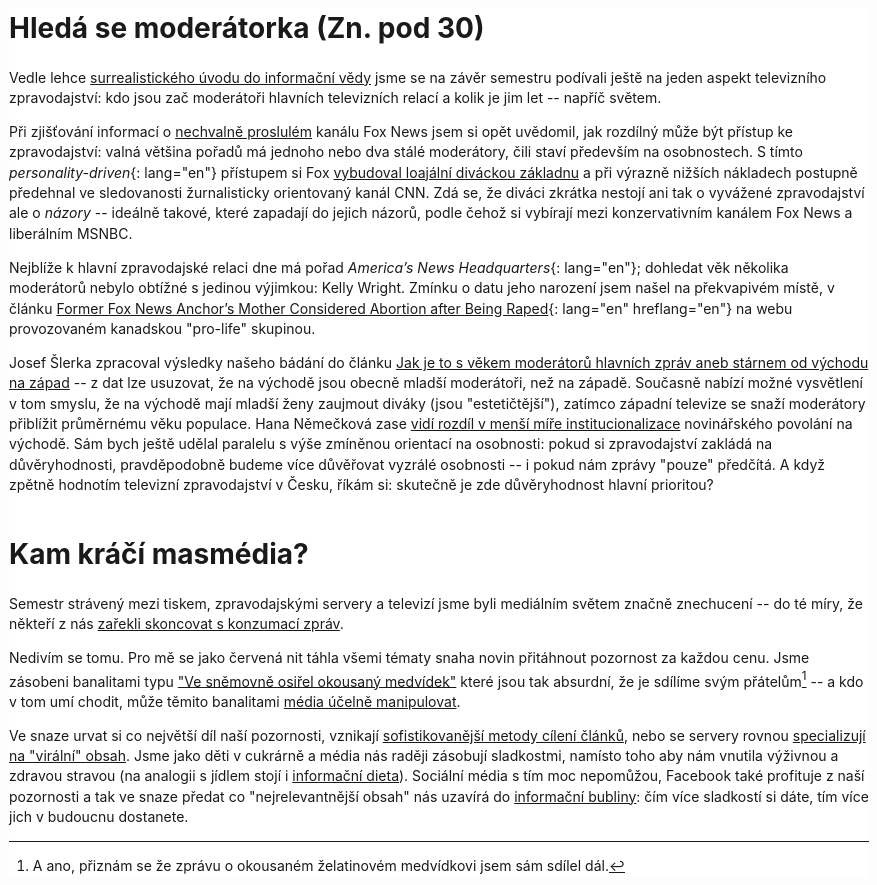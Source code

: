 # Hledá se moderátorka (Zn. pod 30)

Vedle lehce [surrealistického úvodu do informační vědy](http://bevlablo.cz/ivasms-5-once-even-joseph-had-a-dream/) jsme se na závěr semestru podívali ještě na jeden aspekt televizního zpravodajství: kdo jsou zač moderátoři hlavních televizních relací a kolik je jim let -- napříč světem.

Při zjišťování informací o [nechvalně proslulém](http://www.reallyfoxnews.com/) kanálu Fox News jsem si opět uvědomil, jak rozdílný může být přístup ke zpravodajství: valná většina pořadů má jednoho nebo dva stálé moderátory, čili staví především na osobnostech. S tímto _personality-driven_{: lang="en"} přístupem si Fox [vybudoval loajální diváckou základnu](http://articles.latimes.com/2002/jan/09/entertainment/et-david9) a při výrazně nižších nákladech postupně předehnal ve sledovanosti žurnalisticky orientovaný kanál CNN. Zdá se, že diváci zkrátka nestojí ani tak o vyvážené zpravodajství ale o _názory_ -- ideálně takové, které zapadají do jejich názorů, podle čehož si vybírají mezi konzervativním kanálem Fox News a liberálním MSNBC.

Nejblíže k hlavní zpravodajské relaci dne má pořad _America’s News Headquarters_{: lang="en"}; dohledat věk několika moderátorů nebylo obtížné s jedinou výjimkou: Kelly Wright. Zmínku o datu jeho narození jsem našel na překvapivém místě, v článku [Former Fox News Anchor’s Mother Considered Abortion after Being Raped](http://www.lifesitenews.com/news/former-fox-news-anchors-mother-considered-abortion-after-being-raped){: lang="en" hreflang="en"} na webu provozovaném kanadskou "pro-life" skupinou.

Josef Šlerka zpracoval výsledky našeho bádání do článku [Jak je to s věkem moderátorů hlavních zpráv aneb stárnem od východu na západ](http://databoutique.cz/post/74072003688/jak-je-to-s-vekem-moderatoru-hlavnich-zprav-aneb) -- z dat lze usuzovat, že na východě jsou obecně mladší moderátoři, než na západě. Současně nabízí možné vysvětlení v tom smyslu, že na východě mají mladší ženy zaujmout diváky (jsou "estetičtější"), zatímco západní televize se snaží moderátory přiblížit průměrnému věku populace. Hana Němečková zase [vidí rozdíl v menší míře institucionalizace](http://bevlablo.cz/prilis-mlady-televizni-vychod/) novinářského povolání na východě. Sám bych ještě udělal paralelu s výše zmíněnou orientací na osobnosti: pokud si zpravodajství zakládá na důvěryhodnosti, pravděpodobně budeme více důvěřovat vyzrálé osobnosti -- i pokud nám zprávy "pouze" předčítá. A když zpětně hodnotím televizní zpravodajství v Česku, říkám si: skutečně je zde důvěryhodnost hlavní prioritou?

# Kam kráčí masmédia?

Semestr strávený mezi tiskem, zpravodajskými servery a televizí jsme byli mediálním světem značně znechucení -- do té míry, že někteří z nás [zařekli skoncovat s konzumací zpráv](http://blog.vecera.org/2014/01/predsevzeti-pro-2014-zadne-zpravy.html).

Nedivím se tomu. Pro mě se jako červená nit táhla všemi tématy snaha novin přitáhnout pozornost za každou cenu. Jsme zásobeni banalitami typu ["Ve sněmovně osiřel okousaný medvídek"](http://zpravy.idnes.cz/zahada-medvidka-ve-snemovne-dfv-/domaci.aspx?c=A140213_134543_domaci_jw) které jsou tak absurdní, že je sdílíme svým přátelům[^medvidek] -- a kdo v tom umí chodit, může těmito banalitami [média účelně manipulovat](http://www.medialnikydy.cz/2014/01/jak-snadno-zmanipulovat-ceska-media.html).

Ve snaze urvat si co největší díl naší pozornosti, vznikají [sofistikovanější metody cílení článků](http://www.lupa.cz/clanky/redesign-blesk-cz-meni-podobu-bude-se-menit-podle-toho-odkud-ctenar-prijde/), nebo se servery rovnou [specializují na "virální" obsah](http://www.lupa.cz/clanky/majitel-extra-cz-jan-barta-spustil-chytrejsi-bulvar-g-cz/). Jsme jako děti v cukrárně a média nás raději zásobují sladkostmi, namísto toho aby nám vnutila výživnou a zdravou stravou (na analogii s jídlem stojí i [informační dieta](http://www.informationdiet.com/)). Sociální média s tím moc nepomůžou, Facebook také profituje z naší pozornosti a tak ve snaze předat co "nejrelevantnější obsah" nás uzavírá do [informační bubliny](http://www.ted.com/talks/eli_pariser_beware_online_filter_bubbles.html): čím více sladkostí si dáte, tím více jich v budoucnu dostanete.


[^denik]: Zdroj: [Unie vydavatelů ČR](http://www.unievydavatelu.cz/cs/deniky/fakta_cisla_denicich/ctenost_deniku/310-deniky_regionalni), data za 3. až 4. kvartál 2013. Po sečtení čísel ze všech krajů vychází Deníku 776 000 čtenářů. MF Dnes má 787 000 a Blesk 1 136 000 čtenářů.
[^denikinz]: Cena celorepublikového, celostránkového inzerátu v pátečním vydání je 1 070 000 Kč bez DPH; zdroj: [ceník inzerce 13/2011](http://www.mojeinzerce.cz/cenik-plosna/cenik-plosna.html).
[^medvidek]: A ano, přiznám se že zprávu o okousaném želatinovém medvídkovi jsem sám sdílel dál.
